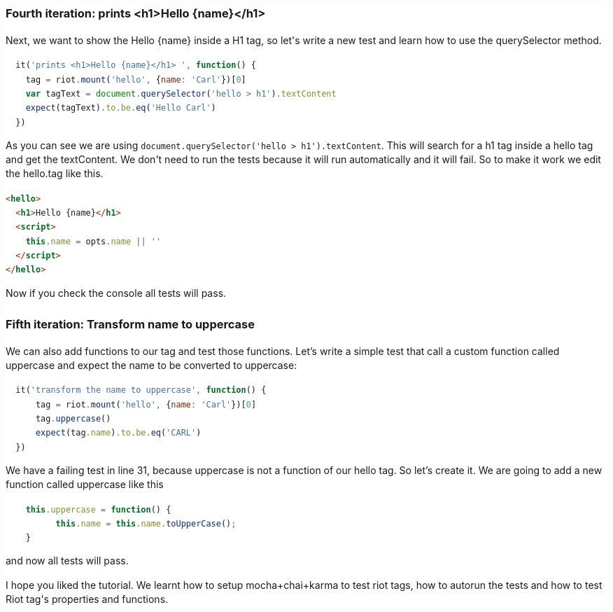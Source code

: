 ### Fourth iteration: prints \<h1>Hello {name}\</h1>
Next, we want to show the Hello {name} inside a H1 tag, so let's write a new test and learn how to use the querySelector method.
```javascript
  it('prints <h1>Hello {name}</h1> ', function() {  
    tag = riot.mount('hello', {name: 'Carl'})[0]
    var tagText = document.querySelector('hello > h1').textContent
    expect(tagText).to.be.eq('Hello Carl') 
  }) 
```
As you can see we are using `document.querySelector('hello > h1').textContent`. This will search for a h1 tag inside a hello tag and get the textContent. We don't need to run the tests because it will run automatically and it will fail. So to make it work we edit the hello.tag like this.
```html
<hello>
  <h1>Hello {name}</h1>
  <script>
    this.name = opts.name || ''
  </script>
</hello>
```
Now if you check the console all tests will pass.

### Fifth iteration: Transform name to uppercase
We can also add functions to our tag and test those functions. Let’s write a simple test that call a custom function called uppercase and expect the name to be converted to uppercase:
```javascript
  it('transform the name to uppercase', function() {
      tag = riot.mount('hello', {name: 'Carl'})[0]
      tag.uppercase()
      expect(tag.name).to.be.eq('CARL')
  })
```
We have a failing test in line 31, because uppercase is not a function of our hello tag. So let’s create it.
We are going to add a new function called uppercase like this
```javascript
    this.uppercase = function() {
          this.name = this.name.toUpperCase();
    }
```
and now all tests will pass.

I hope you liked the tutorial. We learnt how to setup mocha+chai+karma to test riot tags, how to autorun the tests and how to test Riot tag's properties and functions. 
